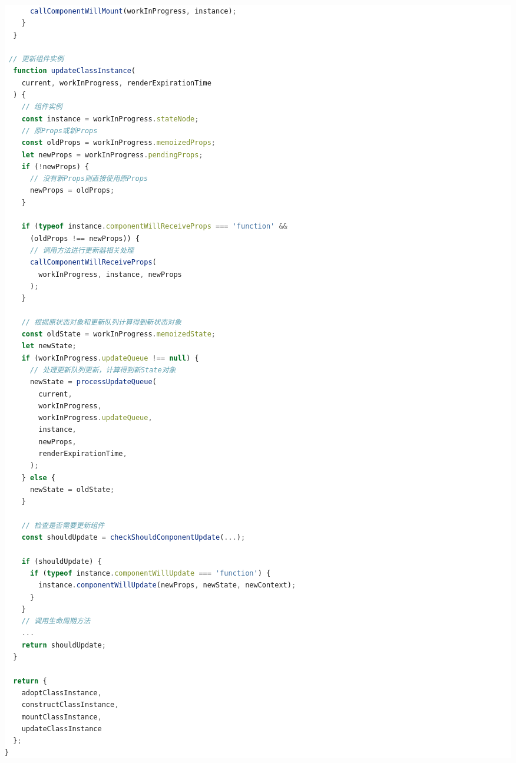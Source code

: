 ```js
      callComponentWillMount(workInProgress, instance);
    }
  }

 // 更新组件实例 
  function updateClassInstance(
    current, workInProgress, renderExpirationTime
  ) {
    // 组件实例
    const instance = workInProgress.stateNode;
    // 原Props或新Props
    const oldProps = workInProgress.memoizedProps;
    let newProps = workInProgress.pendingProps;
    if (!newProps) {
      // 没有新Props则直接使用原Props
      newProps = oldProps;
    }

    if (typeof instance.componentWillReceiveProps === 'function' &&
      (oldProps !== newProps)) {
      // 调用方法进行更新器相关处理
      callComponentWillReceiveProps(
        workInProgress, instance, newProps
      );
    }

    // 根据原状态对象和更新队列计算得到新状态对象
    const oldState = workInProgress.memoizedState;
    let newState;
    if (workInProgress.updateQueue !== null) {
      // 处理更新队列更新，计算得到新State对象
      newState = processUpdateQueue(
        current,
        workInProgress,
        workInProgress.updateQueue,
        instance,
        newProps,
        renderExpirationTime,
      );
    } else {
      newState = oldState;
    }

    // 检查是否需要更新组件
    const shouldUpdate = checkShouldComponentUpdate(...);

    if (shouldUpdate) {
      if (typeof instance.componentWillUpdate === 'function') {      
        instance.componentWillUpdate(newProps, newState, newContext);      
      }
    }
    // 调用生命周期方法
    ...
    return shouldUpdate;
  }

  return {
    adoptClassInstance,
    constructClassInstance,
    mountClassInstance,
    updateClassInstance
  };
}
```